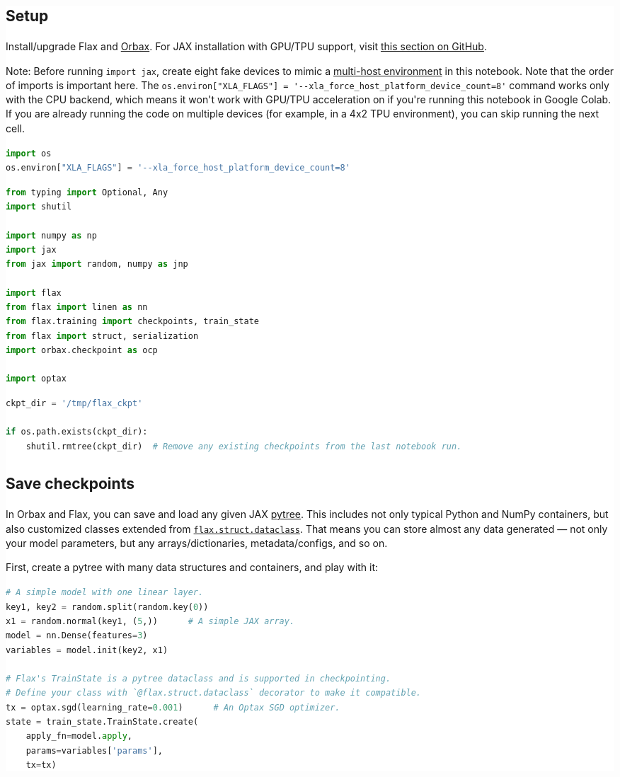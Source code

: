 
## Setup

Install/upgrade Flax and [Orbax](https://github.com/google/orbax). For JAX installation with GPU/TPU support, visit [this section on GitHub](https://github.com/google/jax#installation).


Note: Before running `import jax`, create eight fake devices to mimic a [multi-host environment](https://jax.readthedocs.io/en/latest/jax-101/06-parallelism.html?#aside-hosts-and-devices-in-jax) in this notebook. Note that the order of imports is important here. The `os.environ["XLA_FLAGS"] = '--xla_force_host_platform_device_count=8'` command works only with the CPU backend, which means it won't work with GPU/TPU acceleration on if you're running this notebook in Google Colab. If you are already running the code on multiple devices (for example, in a 4x2 TPU environment), you can skip running the next cell.

```python
import os
os.environ["XLA_FLAGS"] = '--xla_force_host_platform_device_count=8'
```

```python
from typing import Optional, Any
import shutil

import numpy as np
import jax
from jax import random, numpy as jnp

import flax
from flax import linen as nn
from flax.training import checkpoints, train_state
from flax import struct, serialization
import orbax.checkpoint as ocp

import optax
```

```python
ckpt_dir = '/tmp/flax_ckpt'

if os.path.exists(ckpt_dir):
    shutil.rmtree(ckpt_dir)  # Remove any existing checkpoints from the last notebook run.
```

## Save checkpoints

In Orbax and Flax, you can save and load any given JAX [pytree](https://jax.readthedocs.io/en/latest/pytrees.html). This includes not only typical Python and NumPy containers, but also customized classes extended from [`flax.struct.dataclass`](https://flax.readthedocs.io/en/latest/api_reference/flax.struct.html#flax.struct.dataclass). That means you can store almost any data generated — not only your model parameters, but any arrays/dictionaries, metadata/configs, and so on.

First, create a pytree with many data structures and containers, and play with it:

```python outputId="f1856d96-1961-48ed-bb7c-cb63fbaa7567"
# A simple model with one linear layer.
key1, key2 = random.split(random.key(0))
x1 = random.normal(key1, (5,))      # A simple JAX array.
model = nn.Dense(features=3)
variables = model.init(key2, x1)

# Flax's TrainState is a pytree dataclass and is supported in checkpointing.
# Define your class with `@flax.struct.dataclass` decorator to make it compatible.
tx = optax.sgd(learning_rate=0.001)      # An Optax SGD optimizer.
state = train_state.TrainState.create(
    apply_fn=model.apply,
    params=variables['params'],
    tx=tx)
```